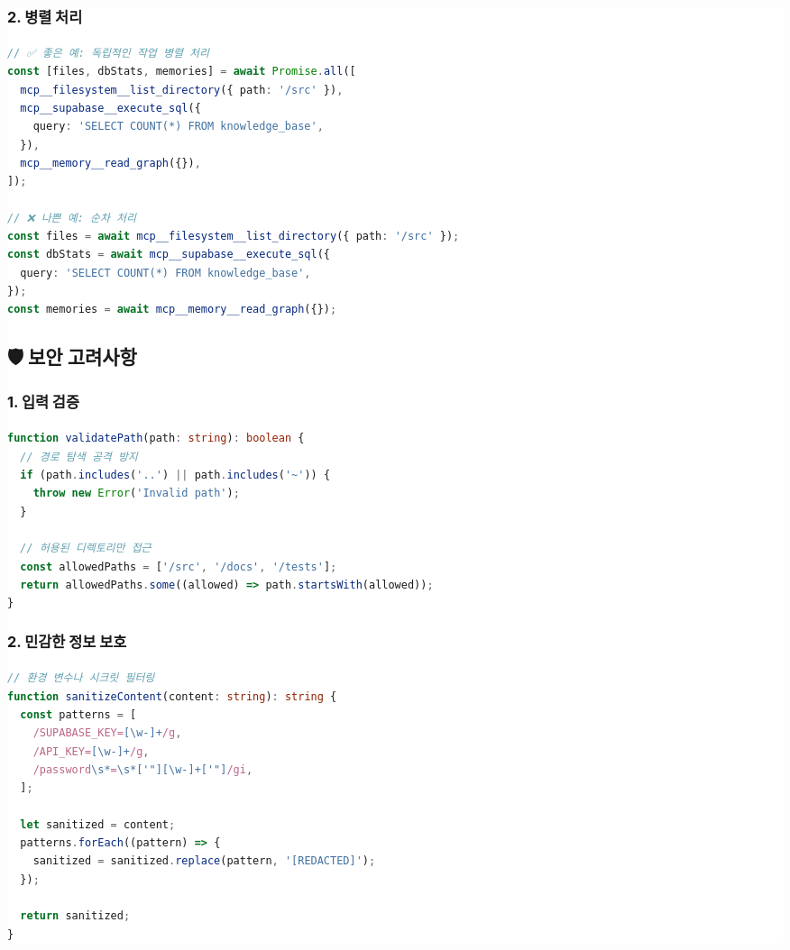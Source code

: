 ### 2. **병렬 처리**

```typescript
// ✅ 좋은 예: 독립적인 작업 병렬 처리
const [files, dbStats, memories] = await Promise.all([
  mcp__filesystem__list_directory({ path: '/src' }),
  mcp__supabase__execute_sql({
    query: 'SELECT COUNT(*) FROM knowledge_base',
  }),
  mcp__memory__read_graph({}),
]);

// ❌ 나쁜 예: 순차 처리
const files = await mcp__filesystem__list_directory({ path: '/src' });
const dbStats = await mcp__supabase__execute_sql({
  query: 'SELECT COUNT(*) FROM knowledge_base',
});
const memories = await mcp__memory__read_graph({});
```

## 🛡️ 보안 고려사항

### 1. **입력 검증**

```typescript
function validatePath(path: string): boolean {
  // 경로 탐색 공격 방지
  if (path.includes('..') || path.includes('~')) {
    throw new Error('Invalid path');
  }

  // 허용된 디렉토리만 접근
  const allowedPaths = ['/src', '/docs', '/tests'];
  return allowedPaths.some((allowed) => path.startsWith(allowed));
}
```

### 2. **민감한 정보 보호**

```typescript
// 환경 변수나 시크릿 필터링
function sanitizeContent(content: string): string {
  const patterns = [
    /SUPABASE_KEY=[\w-]+/g,
    /API_KEY=[\w-]+/g,
    /password\s*=\s*['"][\w-]+['"]/gi,
  ];

  let sanitized = content;
  patterns.forEach((pattern) => {
    sanitized = sanitized.replace(pattern, '[REDACTED]');
  });

  return sanitized;
}
```
